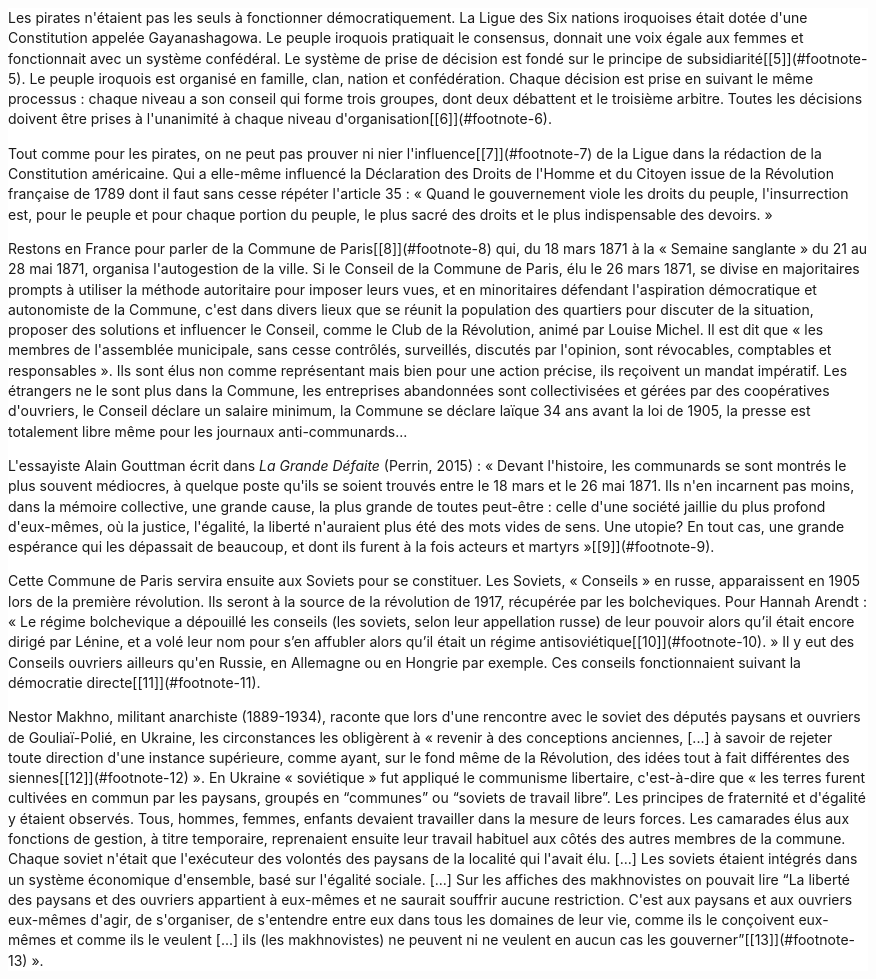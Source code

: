Les pirates n'étaient pas les seuls à fonctionner démocratiquement. La Ligue des Six nations iroquoises était dotée d'une Constitution appelée Gayanashagowa. Le peuple iroquois pratiquait le consensus, donnait une voix égale aux femmes et fonctionnait avec un système confédéral. Le système de prise de décision est fondé sur le principe de subsidiarité[\[5]](#footnote-5). Le peuple iroquois est organisé en famille, clan, nation et confédération. Chaque décision est prise en suivant le même processus : chaque niveau a son conseil qui forme trois groupes, dont deux débattent et le troisième arbitre. Toutes les décisions doivent être prises à l'unanimité à chaque niveau d'organisation[\[6]](#footnote-6).

Tout comme pour les pirates, on ne peut pas prouver ni nier l'influence[\[7]](#footnote-7) de la Ligue dans la rédaction de la Constitution américaine. Qui a elle-même influencé la Déclaration des Droits de l'Homme et du Citoyen issue de la Révolution française de 1789 dont il faut sans cesse répéter l'article 35 : « Quand le gouvernement viole les droits du peuple, l'insurrection est, pour le peuple et pour chaque portion du peuple, le plus sacré des droits et le plus indispensable des devoirs. »

Restons en France pour parler de la Commune de Paris[\[8]](#footnote-8) qui, du 18 mars 1871 à la « Semaine sanglante » du 21 au 28 mai 1871, organisa l'autogestion de la ville. Si le Conseil de la Commune de Paris, élu le 26 mars 1871, se divise en majoritaires prompts à utiliser la méthode autoritaire pour imposer leurs vues, et en minoritaires défendant l'aspiration démocratique et autonomiste de la Commune, c'est dans divers lieux que se réunit la population des quartiers pour discuter de la situation, proposer des solutions et influencer le Conseil, comme le Club de la Révolution, animé par Louise Michel. Il est dit que « les membres de l'assemblée municipale, sans cesse contrôlés, surveillés, discutés par l'opinion, sont révocables, comptables et responsables ». Ils sont élus non comme représentant mais bien pour une action précise, ils reçoivent un mandat impératif. Les étrangers ne le sont plus dans la Commune, les entreprises abandonnées sont collectivisées et gérées par des coopératives d'ouvriers, le Conseil déclare un salaire minimum, la Commune se déclare laïque 34 ans avant la loi de 1905, la presse est totalement libre même pour les journaux anti-communards...

L'essayiste Alain Gouttman écrit dans _La Grande Défaite_ (Perrin, 2015) : « Devant l'histoire, les communards se sont montrés le plus souvent médiocres, à quelque poste qu'ils se soient trouvés entre le 18 mars et le 26 mai 1871. Ils n'en incarnent pas moins, dans la mémoire collective, une grande cause, la plus grande de toutes peut-être : celle d'une société jaillie du plus profond d'eux-mêmes, où la justice, l'égalité, la liberté n'auraient plus été des mots vides de sens. Une utopie? En tout cas, une grande espérance qui les dépassait de beaucoup, et dont ils furent à la fois acteurs et martyrs »[\[9]](#footnote-9).

Cette Commune de Paris servira ensuite aux Soviets pour se constituer. Les Soviets, « Conseils » en russe, apparaissent en 1905 lors de la première révolution. Ils seront à la source de la révolution de 1917, récupérée par les bolcheviques. Pour Hannah Arendt : « Le régime bolchevique a dépouillé les conseils (les soviets, selon leur appellation russe) de leur pouvoir alors qu’il était encore dirigé par Lénine, et a volé leur nom pour s’en affubler alors qu’il était un régime antisoviétique[\[10]](#footnote-10). » Il y eut des Conseils ouvriers ailleurs qu'en Russie, en Allemagne ou en Hongrie par exemple. Ces conseils fonctionnaient suivant la démocratie directe[\[11]](#footnote-11).

Nestor Makhno, militant anarchiste (1889-1934), raconte que lors d'une rencontre avec le soviet des députés paysans et ouvriers de Gouliaï-Polié, en Ukraine, les circonstances les obligèrent à « revenir à des conceptions anciennes, \[...] à savoir de rejeter toute direction d'une instance supérieure, comme ayant, sur le fond même de la Révolution, des idées tout à fait différentes des siennes[\[12]](#footnote-12) ». En Ukraine « soviétique » fut appliqué le communisme libertaire, c'est-à-dire que « les terres furent cultivées en commun par les paysans, groupés en “communes” ou “soviets de travail libre”. Les principes de fraternité et d'égalité y étaient observés. Tous, hommes, femmes, enfants devaient travailler dans la mesure de leurs forces. Les camarades élus aux fonctions de gestion, à titre temporaire, reprenaient ensuite leur travail habituel aux côtés des autres membres de la commune. Chaque soviet n'était que l'exécuteur des volontés des paysans de la localité qui l'avait élu. \[...] Les soviets étaient intégrés dans un système économique d'ensemble, basé sur l'égalité sociale. \[...] Sur les affiches des makhnovistes on pouvait lire “La liberté des paysans et des ouvriers appartient à eux-mêmes et ne saurait souffrir aucune restriction. C'est aux paysans et aux ouvriers eux-mêmes d'agir, de s'organiser, de s'entendre entre eux dans tous les domaines de leur vie, comme ils le conçoivent eux-mêmes et comme ils le veulent \[...] ils (les makhnovistes) ne peuvent ni ne veulent en aucun cas les gouverner”[\[13]](#footnote-13) ».
